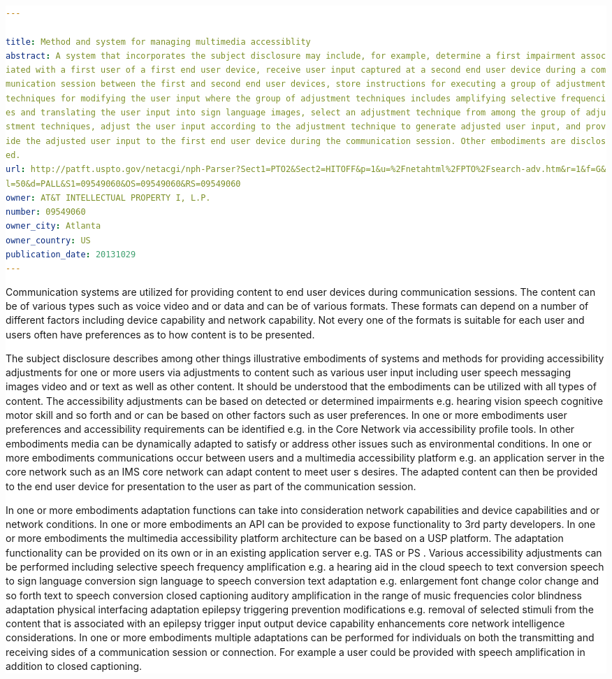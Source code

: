 ```yaml
---

title: Method and system for managing multimedia accessiblity
abstract: A system that incorporates the subject disclosure may include, for example, determine a first impairment associated with a first user of a first end user device, receive user input captured at a second end user device during a communication session between the first and second end user devices, store instructions for executing a group of adjustment techniques for modifying the user input where the group of adjustment techniques includes amplifying selective frequencies and translating the user input into sign language images, select an adjustment technique from among the group of adjustment techniques, adjust the user input according to the adjustment technique to generate adjusted user input, and provide the adjusted user input to the first end user device during the communication session. Other embodiments are disclosed.
url: http://patft.uspto.gov/netacgi/nph-Parser?Sect1=PTO2&Sect2=HITOFF&p=1&u=%2Fnetahtml%2FPTO%2Fsearch-adv.htm&r=1&f=G&l=50&d=PALL&S1=09549060&OS=09549060&RS=09549060
owner: AT&T INTELLECTUAL PROPERTY I, L.P.
number: 09549060
owner_city: Atlanta
owner_country: US
publication_date: 20131029
---
```

Communication systems are utilized for providing content to end user devices during communication sessions. The content can be of various types such as voice video and or data and can be of various formats. These formats can depend on a number of different factors including device capability and network capability. Not every one of the formats is suitable for each user and users often have preferences as to how content is to be presented.

The subject disclosure describes among other things illustrative embodiments of systems and methods for providing accessibility adjustments for one or more users via adjustments to content such as various user input including user speech messaging images video and or text as well as other content. It should be understood that the embodiments can be utilized with all types of content. The accessibility adjustments can be based on detected or determined impairments e.g. hearing vision speech cognitive motor skill and so forth and or can be based on other factors such as user preferences. In one or more embodiments user preferences and accessibility requirements can be identified e.g. in the Core Network via accessibility profile tools. In other embodiments media can be dynamically adapted to satisfy or address other issues such as environmental conditions. In one or more embodiments communications occur between users and a multimedia accessibility platform e.g. an application server in the core network such as an IMS core network can adapt content to meet user s desires. The adapted content can then be provided to the end user device for presentation to the user as part of the communication session.

In one or more embodiments adaptation functions can take into consideration network capabilities and device capabilities and or network conditions. In one or more embodiments an API can be provided to expose functionality to 3rd party developers. In one or more embodiments the multimedia accessibility platform architecture can be based on a USP platform. The adaptation functionality can be provided on its own or in an existing application server e.g. TAS or PS . Various accessibility adjustments can be performed including selective speech frequency amplification e.g. a hearing aid in the cloud speech to text conversion speech to sign language conversion sign language to speech conversion text adaptation e.g. enlargement font change color change and so forth text to speech conversion closed captioning auditory amplification in the range of music frequencies color blindness adaptation physical interfacing adaptation epilepsy triggering prevention modifications e.g. removal of selected stimuli from the content that is associated with an epilepsy trigger input output device capability enhancements core network intelligence considerations. In one or more embodiments multiple adaptations can be performed for individuals on both the transmitting and receiving sides of a communication session or connection. For example a user could be provided with speech amplification in addition to closed captioning.
